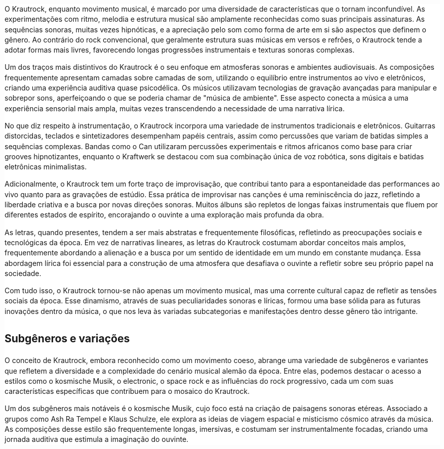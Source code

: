 
O Krautrock, enquanto movimento musical, é marcado por uma diversidade de características que o tornam inconfundível. As experimentações com ritmo, melodia e estrutura musical são amplamente reconhecidas como suas principais assinaturas. As sequências sonoras, muitas vezes hipnóticas, e a apreciação pelo som como forma de arte em si são aspectos que definem o gênero. Ao contrário do rock convencional, que geralmente estrutura suas músicas em versos e refrões, o Krautrock tende a adotar formas mais livres, favorecendo longas progressões instrumentais e texturas sonoras complexas.

Um dos traços mais distintivos do Krautrock é o seu enfoque em atmosferas sonoras e ambientes audiovisuais. As composições frequentemente apresentam camadas sobre camadas de som, utilizando o equilíbrio entre instrumentos ao vivo e eletrônicos, criando uma experiência auditiva quase psicodélica. Os músicos utilizavam tecnologias de gravação avançadas para manipular e sobrepor sons, aperfeiçoando o que se poderia chamar de "música de ambiente". Esse aspecto conecta a música a uma experiência sensorial mais ampla, muitas vezes transcendendo a necessidade de uma narrativa lírica. 

No que diz respeito à instrumentação, o Krautrock incorpora uma variedade de instrumentos tradicionais e eletrônicos. Guitarras distorcidas, teclados e sintetizadores desempenham papéis centrais, assim como percussões que variam de batidas simples a sequências complexas. Bandas como o Can utilizaram percussões experimentais e ritmos africanos como base para criar grooves hipnotizantes, enquanto o Kraftwerk se destacou com sua combinação única de voz robótica, sons digitais e batidas eletrônicas minimalistas.

Adicionalmente, o Krautrock tem um forte traço de improvisação, que contribui tanto para a espontaneidade das performances ao vivo quanto para as gravações de estúdio. Essa prática de improvisar nas canções é uma reminiscência do jazz, refletindo a liberdade criativa e a busca por novas direções sonoras. Muitos álbuns são repletos de longas faixas instrumentais que fluem por diferentes estados de espírito, encorajando o ouvinte a uma exploração mais profunda da obra.

As letras, quando presentes, tendem a ser mais abstratas e frequentemente filosóficas, refletindo as preocupações sociais e tecnológicas da época. Em vez de narrativas lineares, as letras do Krautrock costumam abordar conceitos mais amplos, frequentemente abordando a alienação e a busca por um sentido de identidade em um mundo em constante mudança. Essa abordagem lírica foi essencial para a construção de uma atmosfera que desafiava o ouvinte a refletir sobre seu próprio papel na sociedade.

Com tudo isso, o Krautrock tornou-se não apenas um movimento musical, mas uma corrente cultural capaz de refletir as tensões sociais da época. Esse dinamismo, através de suas peculiaridades sonoras e líricas, formou uma base sólida para as futuras inovações dentro da música, o que nos leva às variadas subcategorias e manifestações dentro desse gênero tão intrigante.


## Subgêneros e variações


O conceito de Krautrock, embora reconhecido como um movimento coeso, abrange uma variedade de subgêneros e variantes que refletem a diversidade e a complexidade do cenário musical alemão da época. Entre elas, podemos destacar o acesso a estilos como o kosmische Musik, o electronic, o space rock e as influências do rock progressivo, cada um com suas características específicas que contribuem para o mosaico do Krautrock.

Um dos subgêneros mais notáveis é o kosmische Musik, cujo foco está na criação de paisagens sonoras etéreas. Associado a grupos como Ash Ra Tempel e Klaus Schulze, ele explora as ideias de viagem espacial e misticismo cósmico através da música. As composições desse estilo são frequentemente longas, imersivas, e costumam ser instrumentalmente focadas, criando uma jornada auditiva que estimula a imaginação do ouvinte.
